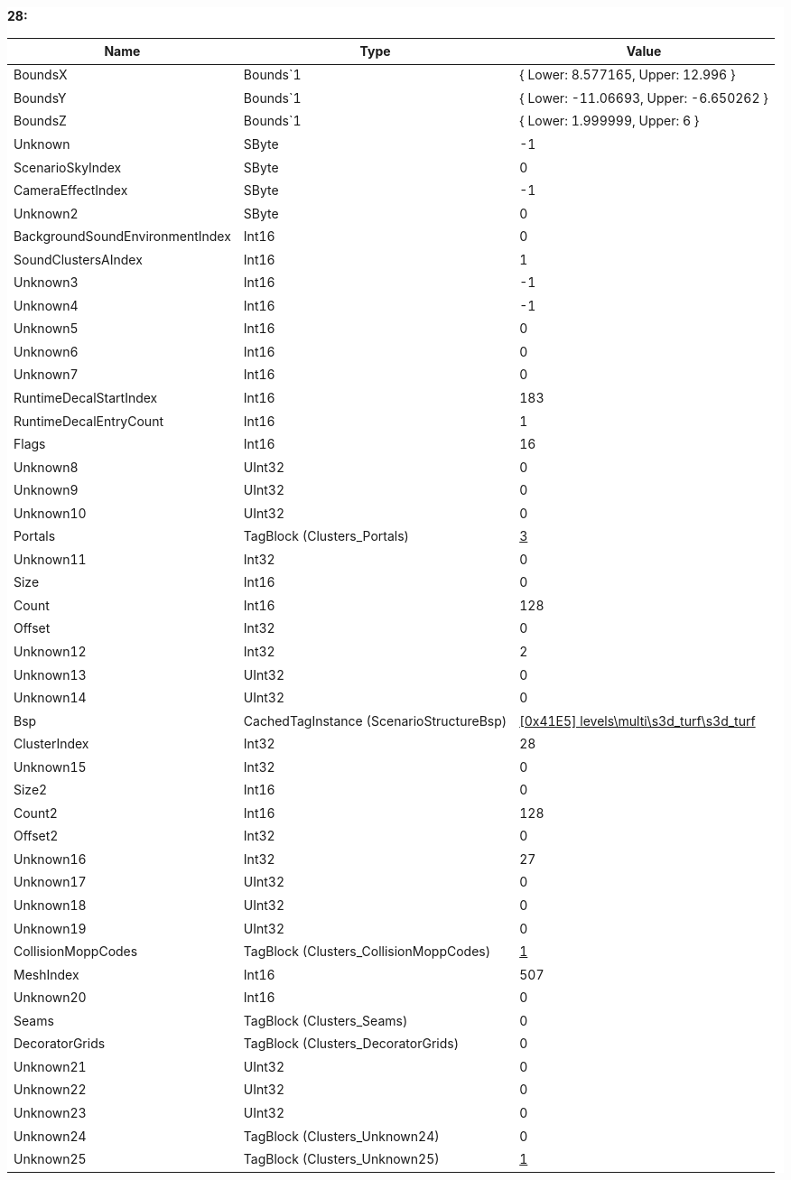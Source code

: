 
**28:**

Name	| Type	| Value
---	|---	|---	|
BoundsX	|Bounds`1	|{ Lower: 8.577165, Upper: 12.996 }
BoundsY	|Bounds`1	|{ Lower: -11.06693, Upper: -6.650262 }
BoundsZ	|Bounds`1	|{ Lower: 1.999999, Upper: 6 }
Unknown	|SByte	|-1
ScenarioSkyIndex	|SByte	|0
CameraEffectIndex	|SByte	|-1
Unknown2	|SByte	|0
BackgroundSoundEnvironmentIndex	|Int16	|0
SoundClustersAIndex	|Int16	|1
Unknown3	|Int16	|-1
Unknown4	|Int16	|-1
Unknown5	|Int16	|0
Unknown6	|Int16	|0
Unknown7	|Int16	|0
RuntimeDecalStartIndex	|Int16	|183
RuntimeDecalEntryCount	|Int16	|1
Flags	|Int16	|16
Unknown8	|UInt32	|0
Unknown9	|UInt32	|0
Unknown10	|UInt32	|0
Portals	|TagBlock (Clusters_Portals)	|[3](#clusters_portals)
Unknown11	|Int32	|0
Size	|Int16	|0
Count	|Int16	|128
Offset	|Int32	|0
Unknown12	|Int32	|2
Unknown13	|UInt32	|0
Unknown14	|UInt32	|0
Bsp	|CachedTagInstance (ScenarioStructureBsp)	|[[0x41E5] levels\multi\s3d_turf\s3d_turf](../ScenarioStructureBsp/41E5.md)
ClusterIndex	|Int32	|28
Unknown15	|Int32	|0
Size2	|Int16	|0
Count2	|Int16	|128
Offset2	|Int32	|0
Unknown16	|Int32	|27
Unknown17	|UInt32	|0
Unknown18	|UInt32	|0
Unknown19	|UInt32	|0
CollisionMoppCodes	|TagBlock (Clusters_CollisionMoppCodes)	|[1](#clusters_collisionmoppcodes)
MeshIndex	|Int16	|507
Unknown20	|Int16	|0
Seams	|TagBlock (Clusters_Seams)	|0
DecoratorGrids	|TagBlock (Clusters_DecoratorGrids)	|0
Unknown21	|UInt32	|0
Unknown22	|UInt32	|0
Unknown23	|UInt32	|0
Unknown24	|TagBlock (Clusters_Unknown24)	|0
Unknown25	|TagBlock (Clusters_Unknown25)	|[1](#clusters_unknown25)
